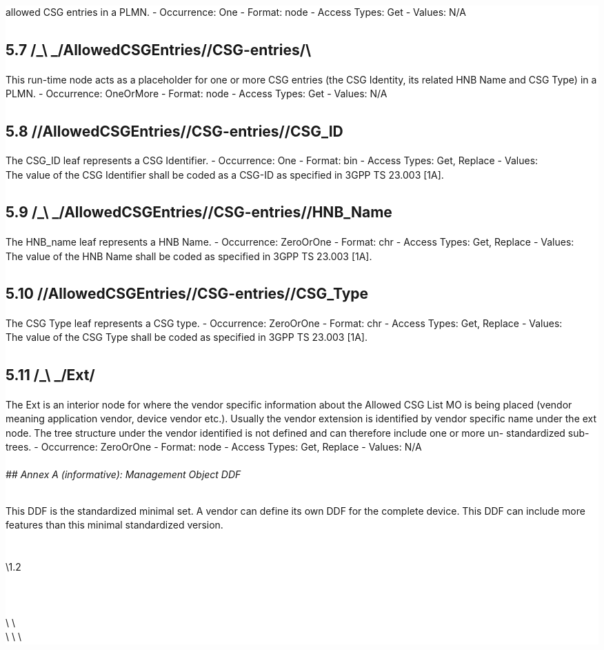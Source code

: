 allowed CSG entries in a PLMN.
\- Occurrence: One
\- Format: node
\- Access Types: Get
\- Values: N/A
## 5.7 /_\ _/AllowedCSGEntries/\/CSG-entries/\
This run-time node acts as a placeholder for one or more CSG entries (the CSG
Identity, its related HNB Name and CSG Type) in a PLMN.
\- Occurrence: OneOrMore
\- Format: node
\- Access Types: Get
\- Values: N/A
## 5.8 /\/AllowedCSGEntries/\/CSG-entries/\/CSG_ID
The CSG_ID leaf represents a CSG Identifier.
\- Occurrence: One
\- Format: bin
\- Access Types: Get, Replace
\- Values: \
The value of the CSG Identifier shall be coded as a CSG-ID as specified in
3GPP TS 23.003 [1A].
## 5.9 /_\ _/AllowedCSGEntries/\/CSG-entries/\/HNB_Name
The HNB_name leaf represents a HNB Name.
\- Occurrence: ZeroOrOne
\- Format: chr
\- Access Types: Get, Replace
\- Values: \
The value of the HNB Name shall be coded as specified in 3GPP TS 23.003 [1A].
## 5.10 /\/AllowedCSGEntries/\/CSG-entries/\/CSG_Type
The CSG Type leaf represents a CSG type.
\- Occurrence: ZeroOrOne
\- Format: chr
\- Access Types: Get, Replace
\- Values: \
The value of the CSG Type shall be coded as specified in 3GPP TS 23.003 [1A].
## 5.11 /_\ _/Ext/
The Ext is an interior node for where the vendor specific information about
the Allowed CSG List MO is being placed (vendor meaning application vendor,
device vendor etc.). Usually the vendor extension is identified by vendor
specific name under the ext node. The tree structure under the vendor
identified is not defined and can therefore include one or more un-
standardized sub-trees.
\- Occurrence: ZeroOrOne
\- Format: node
\- Access Types: Get, Replace
\- Values: N/A
###### ## Annex A (informative): Management Object DDF
This DDF is the standardized minimal set. A vendor can define its own DDF for
the complete device. This DDF can include more features than this minimal
standardized version.
\
\
\
\1.2\
\
\
\
\ \ \
\ \ \